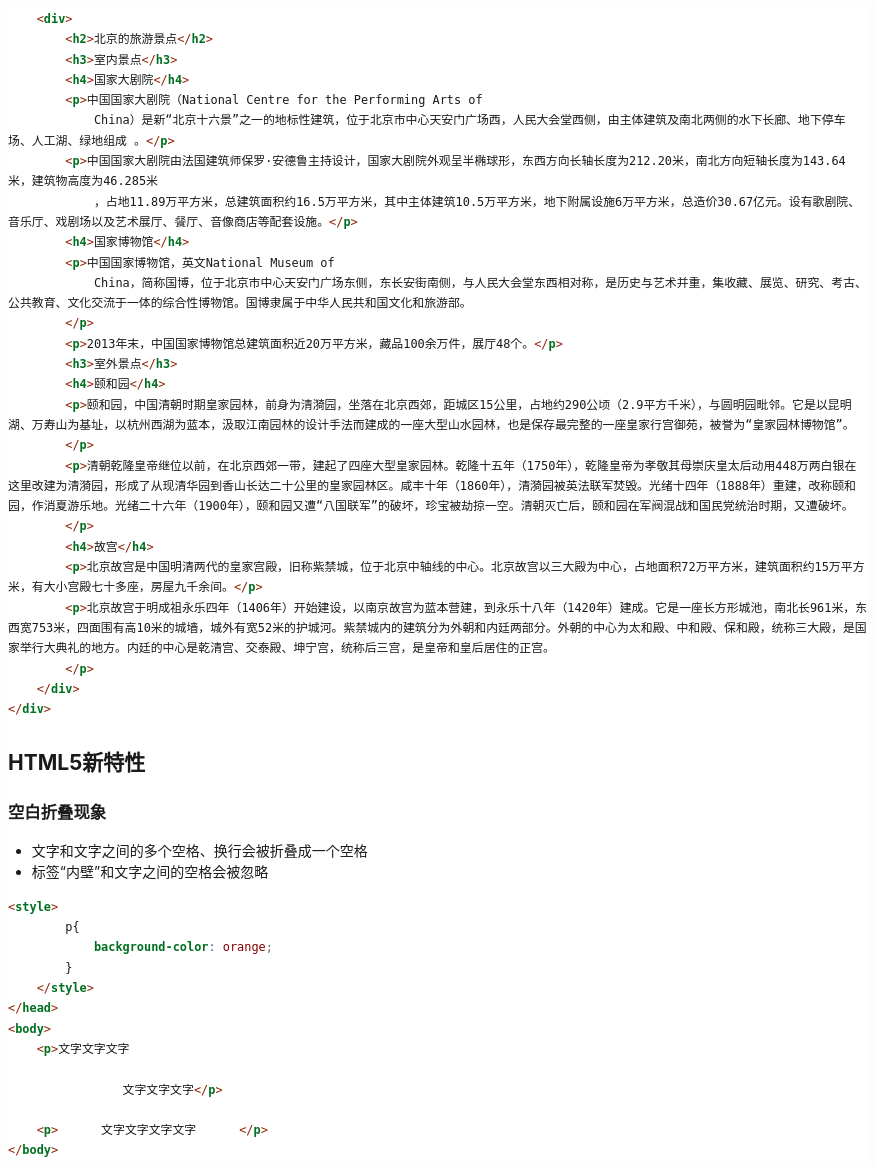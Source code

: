 ```html
    <div>
        <h2>北京的旅游景点</h2>
        <h3>室内景点</h3>
        <h4>国家大剧院</h4>
        <p>中国国家大剧院（National Centre for the Performing Arts of
            China）是新“北京十六景”之一的地标性建筑，位于北京市中心天安门广场西，人民大会堂西侧，由主体建筑及南北两侧的水下长廊、地下停车场、人工湖、绿地组成 。</p>
        <p>中国国家大剧院由法国建筑师保罗·安德鲁主持设计，国家大剧院外观呈半椭球形，东西方向长轴长度为212.20米，南北方向短轴长度为143.64米，建筑物高度为46.285米
            ，占地11.89万平方米，总建筑面积约16.5万平方米，其中主体建筑10.5万平方米，地下附属设施6万平方米，总造价30.67亿元。设有歌剧院、音乐厅、戏剧场以及艺术展厅、餐厅、音像商店等配套设施。</p>
        <h4>国家博物馆</h4>
        <p>中国国家博物馆，英文National Museum of
            China，简称国博，位于北京市中心天安门广场东侧，东长安街南侧，与人民大会堂东西相对称，是历史与艺术并重，集收藏、展览、研究、考古、公共教育、文化交流于一体的综合性博物馆。国博隶属于中华人民共和国文化和旅游部。
        </p>
        <p>2013年末，中国国家博物馆总建筑面积近20万平方米，藏品100余万件，展厅48个。</p>
        <h3>室外景点</h3>
        <h4>颐和园</h4>
        <p>颐和园，中国清朝时期皇家园林，前身为清漪园，坐落在北京西郊，距城区15公里，占地约290公顷（2.9平方千米），与圆明园毗邻。它是以昆明湖、万寿山为基址，以杭州西湖为蓝本，汲取江南园林的设计手法而建成的一座大型山水园林，也是保存最完整的一座皇家行宫御苑，被誉为“皇家园林博物馆”。
        </p>
        <p>清朝乾隆皇帝继位以前，在北京西郊一带，建起了四座大型皇家园林。乾隆十五年（1750年），乾隆皇帝为孝敬其母崇庆皇太后动用448万两白银在这里改建为清漪园，形成了从现清华园到香山长达二十公里的皇家园林区。咸丰十年（1860年），清漪园被英法联军焚毁。光绪十四年（1888年）重建，改称颐和园，作消夏游乐地。光绪二十六年（1900年），颐和园又遭“八国联军”的破坏，珍宝被劫掠一空。清朝灭亡后，颐和园在军阀混战和国民党统治时期，又遭破坏。
        </p>
        <h4>故宫</h4>
        <p>北京故宫是中国明清两代的皇家宫殿，旧称紫禁城，位于北京中轴线的中心。北京故宫以三大殿为中心，占地面积72万平方米，建筑面积约15万平方米，有大小宫殿七十多座，房屋九千余间。</p>
        <p>北京故宫于明成祖永乐四年（1406年）开始建设，以南京故宫为蓝本营建，到永乐十八年（1420年）建成。它是一座长方形城池，南北长961米，东西宽753米，四面围有高10米的城墙，城外有宽52米的护城河。紫禁城内的建筑分为外朝和内廷两部分。外朝的中心为太和殿、中和殿、保和殿，统称三大殿，是国家举行大典礼的地方。内廷的中心是乾清宫、交泰殿、坤宁宫，统称后三宫，是皇帝和皇后居住的正宫。
        </p>
    </div>
</div>
```



## HTML5新特性

### 空白折叠现象

- 文字和文字之间的多个空格、换行会被折叠成一个空格
- 标签“内壁”和文字之间的空格会被忽略

```html
<style>
        p{
            background-color: orange;
        }
    </style>
</head>
<body>
    <p>文字文字文字      
        
                文字文字文字</p>

    <p>      文字文字文字文字      </p>
</body>
```
